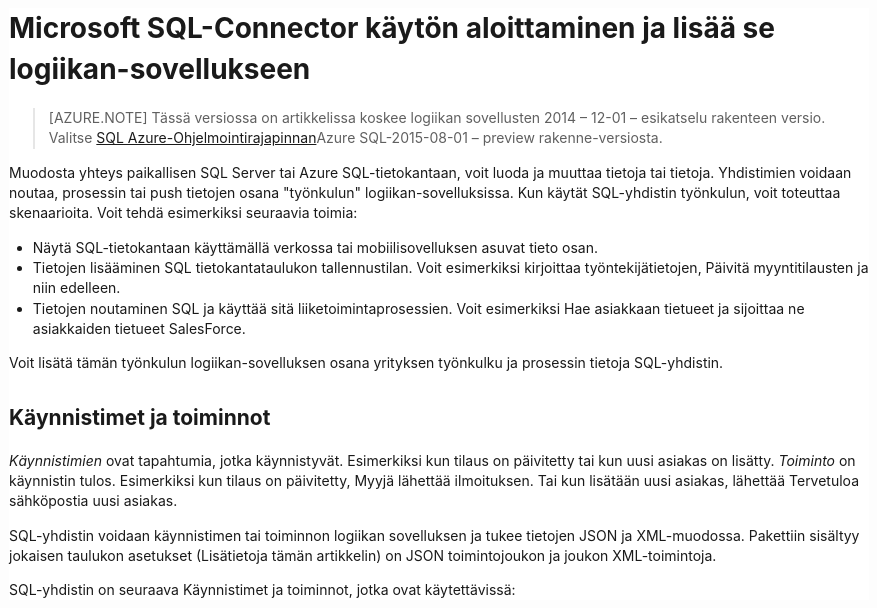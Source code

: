 <properties
   pageTitle="SQL-Connectorin avulla logiikan sovelluksissa | Sovelluksen Microsoft Azure-palvelu"
   description="Voit luoda ja määritä SQL yhdistimen tai API-sovellus ja käyttää sitä Azure-sovelluksen palvelun logiikan-sovelluksessa"
   services="logic-apps"
   documentationCenter=".net,nodejs,java"
   authors="anuragdalmia"
   manager="erikre"
   editor=""/>

<tags
   ms.service="logic-apps"
   ms.devlang="multiple"
   ms.topic="article"
   ms.tgt_pltfrm="na"
   ms.workload="integration"
   ms.date="09/01/2016"
   ms.author="sameerch"/>


# <a name="get-started-with-the-microsoft-sql-connector-and-add-it-to-your-logic-app"></a>Microsoft SQL-Connector käytön aloittaminen ja lisää se logiikan-sovellukseen
>[AZURE.NOTE] Tässä versiossa on artikkelissa koskee logiikan sovellusten 2014 – 12-01 – esikatselu rakenteen versio. Valitse [SQL Azure-Ohjelmointirajapinnan](../connectors/connectors-create-api-sqlazure.md)Azure SQL-2015-08-01 – preview rakenne-versiosta.

Muodosta yhteys paikallisen SQL Server tai Azure SQL-tietokantaan, voit luoda ja muuttaa tietoja tai tietoja. Yhdistimien voidaan noutaa, prosessin tai push tietojen osana "työnkulun" logiikan-sovelluksissa. Kun käytät SQL-yhdistin työnkulun, voit toteuttaa skenaarioita. Voit tehdä esimerkiksi seuraavia toimia:

- Näytä SQL-tietokantaan käyttämällä verkossa tai mobiilisovelluksen asuvat tieto osan.
- Tietojen lisääminen SQL tietokantataulukon tallennustilan. Voit esimerkiksi kirjoittaa työntekijätietojen, Päivitä myyntitilausten ja niin edelleen.
- Tietojen noutaminen SQL ja käyttää sitä liiketoimintaprosessien. Voit esimerkiksi Hae asiakkaan tietueet ja sijoittaa ne asiakkaiden tietueet SalesForce.

Voit lisätä tämän työnkulun logiikan-sovelluksen osana yrityksen työnkulku ja prosessin tietoja SQL-yhdistin. 

## <a name="triggers-and-actions"></a>Käynnistimet ja toiminnot
*Käynnistimien* ovat tapahtumia, jotka käynnistyvät. Esimerkiksi kun tilaus on päivitetty tai kun uusi asiakas on lisätty. *Toiminto* on käynnistin tulos. Esimerkiksi kun tilaus on päivitetty, Myyjä lähettää ilmoituksen. Tai kun lisätään uusi asiakas, lähettää Tervetuloa sähköpostia uusi asiakas.

SQL-yhdistin voidaan käynnistimen tai toiminnon logiikan sovelluksen ja tukee tietojen JSON ja XML-muodossa. Pakettiin sisältyy jokaisen taulukon asetukset (Lisätietoja tämän artikkelin) on JSON toimintojoukon ja joukon XML-toimintoja.

SQL-yhdistin on seuraava Käynnistimet ja toiminnot, jotka ovat käytettävissä:


[1]: ./media/app-service-logic-connector-sql/Create.png
[5]: ./media/app-service-logic-connector-sql/LogicApp1.png
[6]: ./media/app-service-logic-connector-sql/LogicApp2.png
[7]: ./media/app-service-logic-connector-sql/LogicApp3.png
[8]: ./media/app-service-logic-connector-sql/LogicApp4.png
[9]: ./media/app-service-logic-connector-sql/LogicApp5.png
[10]: ./media/app-service-logic-connector-sql/LogicApp6.png
[11]: ./media/app-service-logic-connector-sql/LogicApp7.png
[12]: ./media/app-service-logic-connector-sql/LogicApp8.png